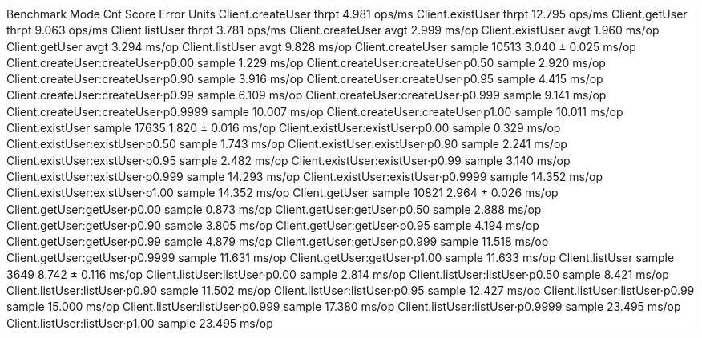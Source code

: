 Benchmark                               Mode    Cnt   Score   Error   Units
Client.createUser                      thrpt          4.981          ops/ms
Client.existUser                       thrpt         12.795          ops/ms
Client.getUser                         thrpt          9.063          ops/ms
Client.listUser                        thrpt          3.781          ops/ms
Client.createUser                       avgt          2.999           ms/op
Client.existUser                        avgt          1.960           ms/op
Client.getUser                          avgt          3.294           ms/op
Client.listUser                         avgt          9.828           ms/op
Client.createUser                     sample  10513   3.040 ± 0.025   ms/op
Client.createUser:createUser·p0.00    sample          1.229           ms/op
Client.createUser:createUser·p0.50    sample          2.920           ms/op
Client.createUser:createUser·p0.90    sample          3.916           ms/op
Client.createUser:createUser·p0.95    sample          4.415           ms/op
Client.createUser:createUser·p0.99    sample          6.109           ms/op
Client.createUser:createUser·p0.999   sample          9.141           ms/op
Client.createUser:createUser·p0.9999  sample         10.007           ms/op
Client.createUser:createUser·p1.00    sample         10.011           ms/op
Client.existUser                      sample  17635   1.820 ± 0.016   ms/op
Client.existUser:existUser·p0.00      sample          0.329           ms/op
Client.existUser:existUser·p0.50      sample          1.743           ms/op
Client.existUser:existUser·p0.90      sample          2.241           ms/op
Client.existUser:existUser·p0.95      sample          2.482           ms/op
Client.existUser:existUser·p0.99      sample          3.140           ms/op
Client.existUser:existUser·p0.999     sample         14.293           ms/op
Client.existUser:existUser·p0.9999    sample         14.352           ms/op
Client.existUser:existUser·p1.00      sample         14.352           ms/op
Client.getUser                        sample  10821   2.964 ± 0.026   ms/op
Client.getUser:getUser·p0.00          sample          0.873           ms/op
Client.getUser:getUser·p0.50          sample          2.888           ms/op
Client.getUser:getUser·p0.90          sample          3.805           ms/op
Client.getUser:getUser·p0.95          sample          4.194           ms/op
Client.getUser:getUser·p0.99          sample          4.879           ms/op
Client.getUser:getUser·p0.999         sample         11.518           ms/op
Client.getUser:getUser·p0.9999        sample         11.631           ms/op
Client.getUser:getUser·p1.00          sample         11.633           ms/op
Client.listUser                       sample   3649   8.742 ± 0.116   ms/op
Client.listUser:listUser·p0.00        sample          2.814           ms/op
Client.listUser:listUser·p0.50        sample          8.421           ms/op
Client.listUser:listUser·p0.90        sample         11.502           ms/op
Client.listUser:listUser·p0.95        sample         12.427           ms/op
Client.listUser:listUser·p0.99        sample         15.000           ms/op
Client.listUser:listUser·p0.999       sample         17.380           ms/op
Client.listUser:listUser·p0.9999      sample         23.495           ms/op
Client.listUser:listUser·p1.00        sample         23.495           ms/op
